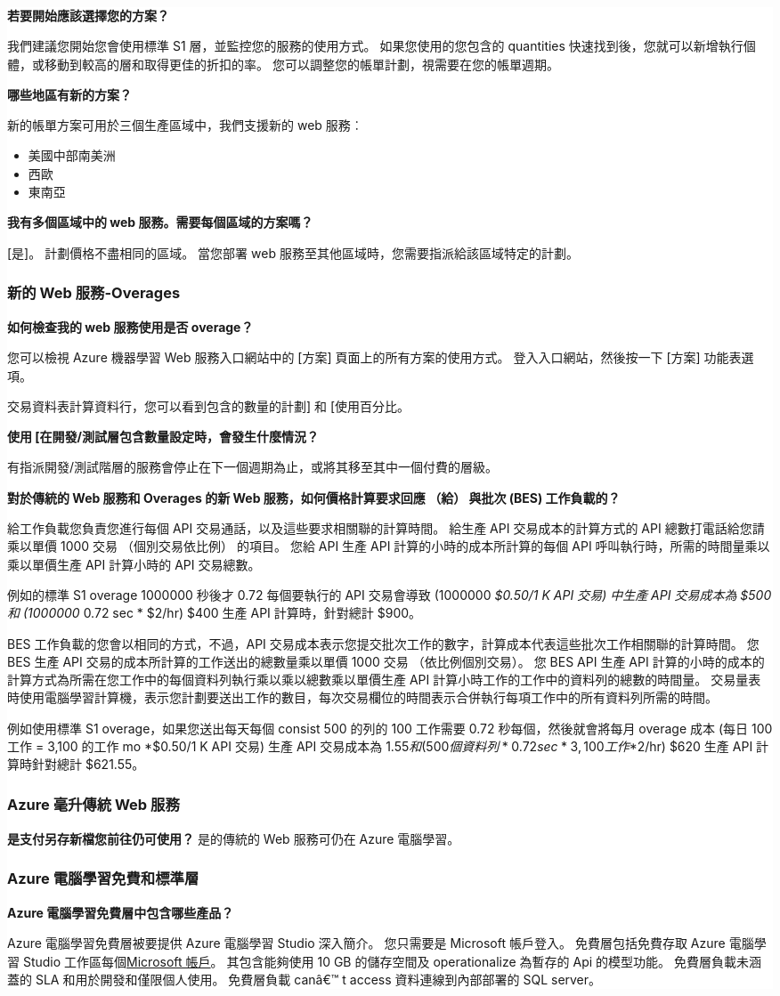 **若要開始應該選擇您的方案？**

我們建議您開始您會使用標準 S1 層，並監控您的服務的使用方式。 如果您使用的您包含的 quantities 快速找到後，您就可以新增執行個體，或移動到較高的層和取得更佳的折扣的率。 您可以調整您的帳單計劃，視需要在您的帳單週期。

**哪些地區有新的方案？**

新的帳單方案可用於三個生產區域中，我們支援新的 web 服務︰

* 美國中部南美洲
* 西歐
* 東南亞

**我有多個區域中的 web 服務。需要每個區域的方案嗎？**

[是]。 計劃價格不盡相同的區域。 當您部署 web 服務至其他區域時，您需要指派給該區域特定的計劃。

### <a name="new-web-services---overages"></a>新的 Web 服務-Overages

**如何檢查我的 web 服務使用是否 overage？**

您可以檢視 Azure 機器學習 Web 服務入口網站中的 [方案] 頁面上的所有方案的使用方式。 登入入口網站，然後按一下 [方案] 功能表選項。

交易資料表計算資料行，您可以看到包含的數量的計劃] 和 [使用百分比。

**使用 [在開發/測試層包含數量設定時，會發生什麼情況？**

有指派開發/測試階層的服務會停止在下一個週期為止，或將其移至其中一個付費的層級。

**對於傳統的 Web 服務和 Overages 的新 Web 服務，如何價格計算要求回應 （給） 與批次 (BES) 工作負載的？**

給工作負載您負責您進行每個 API 交易通話，以及這些要求相關聯的計算時間。 給生產 API 交易成本的計算方式的 API 總數打電話給您請乘以單價 1000 交易 （個別交易依比例） 的項目。 您給 API 生產 API 計算的小時的成本所計算的每個 API 呼叫執行時，所需的時間量乘以乘以單價生產 API 計算小時的 API 交易總數。

例如的標準 S1 overage 1000000 秒後才 0.72 每個要執行的 API 交易會導致 (1000000 *$0.50/1 K API 交易) 中生產 API 交易成本為 $500 和 (1000000* 0.72 sec * $2/hr) $400 生產 API 計算時，針對總計 $900。

BES 工作負載的您會以相同的方式，不過，API 交易成本表示您提交批次工作的數字，計算成本代表這些批次工作相關聯的計算時間。 您 BES 生產 API 交易的成本所計算的工作送出的總數量乘以單價 1000 交易 （依比例個別交易）。 您 BES API 生產 API 計算的小時的成本的計算方式為所需在您工作中的每個資料列執行乘以乘以總數乘以單價生產 API 計算小時工作的工作中的資料列的總數的時間量。 交易量表時使用電腦學習計算機，表示您計劃要送出工作的數目，每次交易欄位的時間表示合併執行每項工作中的所有資料列所需的時間。

例如使用標準 S1 overage，如果您送出每天每個 consist 500 的列的 100 工作需要 0.72 秒每個，然後就會將每月 overage 成本 (每日 100 工作 = 3,100 的工作 mo *$0.50/1 K API 交易) 生產 API 交易成本為 $1.55 和 (500 個資料列*0.72 sec *3,100 工作*$2/hr) $620 生產 API 計算時針對總計 $621.55。

### <a name="azure-ml-classic-web-services"></a>Azure 毫升傳統 Web 服務

**是支付另存新檔您前往仍可使用？**
是的傳統的 Web 服務可仍在 Azure 電腦學習。  

### <a name="azure-machine-learning-free-and-standard-tier"></a>Azure 電腦學習免費和標準層

**Azure 電腦學習免費層中包含哪些產品？**

Azure 電腦學習免費層被要提供 Azure 電腦學習 Studio 深入簡介。 您只需要是 Microsoft 帳戶登入。 免費層包括免費存取 Azure 電腦學習 Studio 工作區每個[Microsoft 帳戶](https://www.microsoft.com/account/default.aspx)。 其包含能夠使用 10 GB 的儲存空間及 operationalize 為暫存的 Api 的模型功能。 免費層負載未涵蓋的 SLA 和用於開發和僅限個人使用。 免費層負載 canâ€™ t access 資料連線到內部部署的 SQL server。


[image-reader]: https://msdn.microsoft.com/library/azure/893f8c57-1d36-456d-a47b-d29ae67f5d84/
[join]: https://msdn.microsoft.com/library/azure/124865f7-e901-4656-adac-f4cb08248099/
[machine-learning-modules]: https://msdn.microsoft.com/library/azure/6d9e2516-1343-4859-a3dc-9673ccec9edc/
[partition-and-sample]: https://msdn.microsoft.com/library/azure/a8726e34-1b3e-4515-b59a-3e4a475654b8/
[import-data]: https://msdn.microsoft.com/library/azure/4e1b0fe6-aded-4b3f-a36f-39b8862b9004/
[export-data]: https://msdn.microsoft.com/library/azure/7A391181-B6A7-4AD4-B82D-E419C0D6522C
[split]: https://msdn.microsoft.com/library/azure/70530644-c97a-4ab6-85f7-88bf30a8be5f/
[python]: https://msdn.microsoft.com/library/azure/CDB56F95-7F4C-404D-BDE7-5BB972E6F232
[counts]: https://msdn.microsoft.com/library/azure/dn913056.aspx